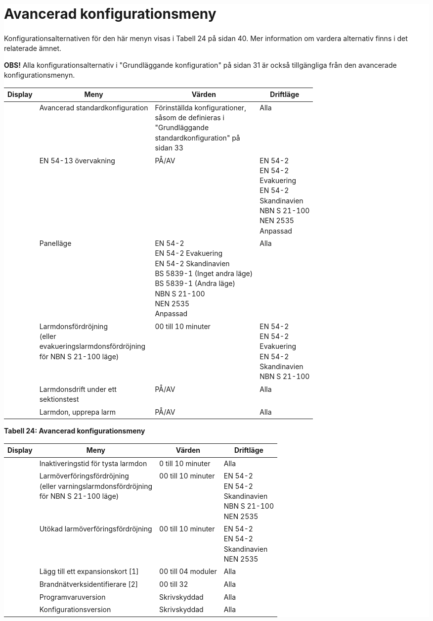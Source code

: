 # **Avancerad konfigurationsmeny**

Konfigurationsalternativen för den här menyn visas i Tabell 24 på sidan 40. Mer information om vardera alternativ finns i det relaterade ämnet.

**OBS!** Alla konfigurationsalternativ i "Grundläggande konfiguration" på sidan 31 är också tillgängliga från den avancerade konfigurationsmenyn.

| Display | Meny                                                                                      | Värden                                                                                                                                                  | Driftläge                                                                                           |
|---------|-------------------------------------------------------------------------------------------|---------------------------------------------------------------------------------------------------------------------------------------------------------|-----------------------------------------------------------------------------------------------------|
|         | Avancerad standardkonfiguration                                                           | Förinställda konfigurationer,<br>såsom de definieras i<br>"Grundläggande<br>standardkonfiguration" på<br>sidan 33                                       | Alla                                                                                                |
|         | EN 54-13 övervakning                                                                      | PÅ/AV                                                                                                                                                   | EN 54-2<br>EN 54-2<br>Evakuering<br>EN 54-2<br>Skandinavien<br>NBN S 21-100<br>NEN 2535<br>Anpassad |
|         | Panelläge                                                                                 | EN 54-2<br>EN 54-2 Evakuering<br>EN 54-2 Skandinavien<br>BS 5839-1 (Inget andra läge)<br>BS 5839-1 (Andra läge)<br>NBN S 21-100<br>NEN 2535<br>Anpassad | Alla                                                                                                |
|         | Larmdonsfördröjning<br>(eller<br>evakueringslarmdonsfördröjning<br>för NBN S 21-100 läge) | 00 till 10 minuter                                                                                                                                      | EN 54-2<br>EN 54-2<br>Evakuering<br>EN 54-2<br>Skandinavien<br>NBN S 21-100                         |
|         | Larmdonsdrift under ett<br>sektionstest                                                   | PÅ/AV                                                                                                                                                   | Alla                                                                                                |
|         | Larmdon, upprepa larm                                                                     | PÅ/AV                                                                                                                                                   | Alla                                                                                                |

**Tabell 24: Avancerad konfigurationsmeny** 

| Display | Meny                                                                                       | Värden                                                                                                  | Driftläge                                                      |
|---------|--------------------------------------------------------------------------------------------|---------------------------------------------------------------------------------------------------------|----------------------------------------------------------------|
|         | Inaktiveringstid för tysta larmdon                                                         | 0 till 10 minuter                                                                                       | Alla                                                           |
|         | Larmöverföringsfördröjning<br>(eller varningslarmdonsfördröjning<br>för NBN S 21-100 läge) | 00 till 10 minuter                                                                                      | EN 54-2<br>EN 54-2<br>Skandinavien<br>NBN S 21-100<br>NEN 2535 |
|         | Utökad larmöverföringsfördröjning                                                          | 00 till 10 minuter                                                                                      | EN 54-2<br>EN 54-2<br>Skandinavien<br>NEN 2535                 |
|         | Lägg till ett expansionskort [1]                                                           | 00 till 04 moduler                                                                                      | Alla                                                           |
|         | Brandnätverksidentifierare [2]                                                             | 00 till 32                                                                                              | Alla                                                           |
|         | Programvaruversion                                                                         | Skrivskyddad                                                                                            | Alla                                                           |
|         | Konfigurationsversion                                                                      | Skrivskyddad                                                                                            | Alla                                                           |